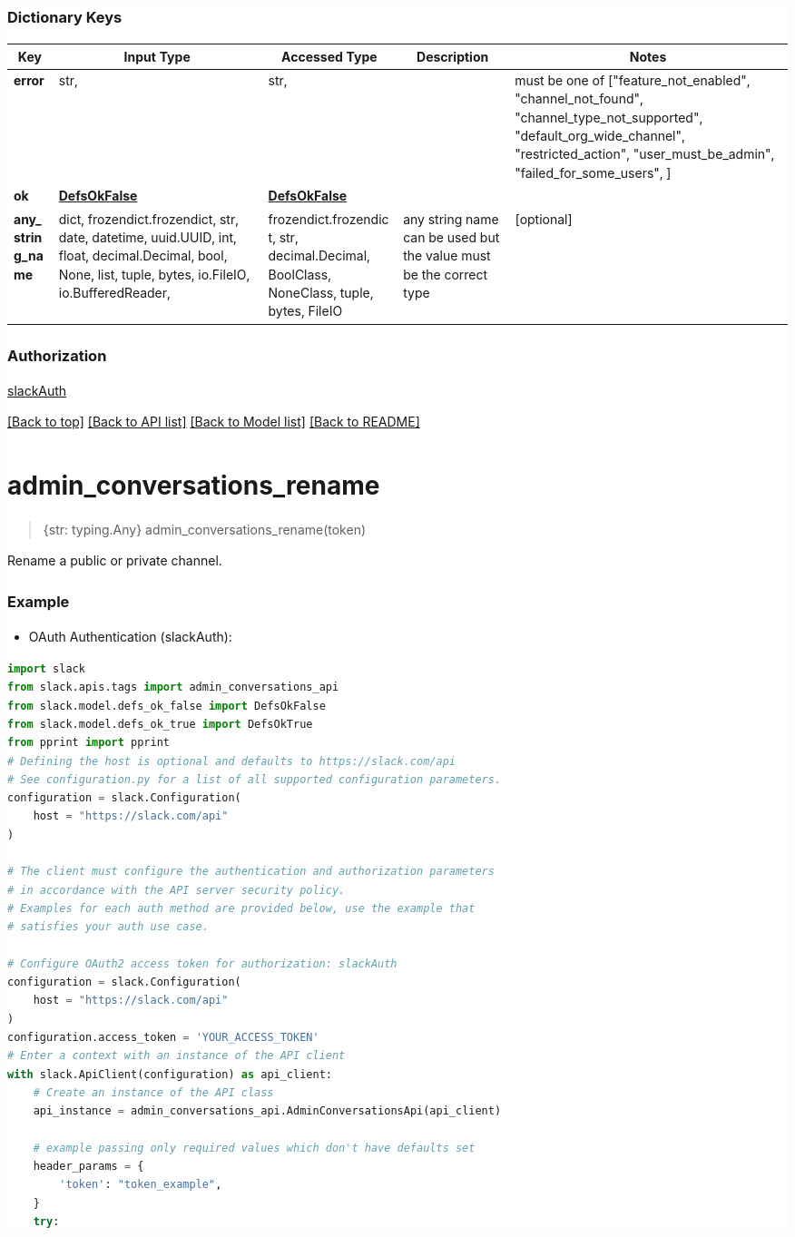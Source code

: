 ### Dictionary Keys
Key | Input Type | Accessed Type | Description | Notes
------------ | ------------- | ------------- | ------------- | -------------
**error** | str,  | str,  |  | must be one of ["feature_not_enabled", "channel_not_found", "channel_type_not_supported", "default_org_wide_channel", "restricted_action", "user_must_be_admin", "failed_for_some_users", ] 
**ok** | [**DefsOkFalse**]({{complexTypePrefix}}DefsOkFalse.md) | [**DefsOkFalse**]({{complexTypePrefix}}DefsOkFalse.md) |  | 
**any_string_name** | dict, frozendict.frozendict, str, date, datetime, uuid.UUID, int, float, decimal.Decimal, bool, None, list, tuple, bytes, io.FileIO, io.BufferedReader,  | frozendict.frozendict, str, decimal.Decimal, BoolClass, NoneClass, tuple, bytes, FileIO | any string name can be used but the value must be the correct type | [optional]

### Authorization

[slackAuth](../../../README.md#slackAuth)

[[Back to top]](#__pageTop) [[Back to API list]](../../../README.md#documentation-for-api-endpoints) [[Back to Model list]](../../../README.md#documentation-for-models) [[Back to README]](../../../README.md)

# **admin_conversations_rename**
<a name="admin_conversations_rename"></a>
> {str: typing.Any} admin_conversations_rename(token)



Rename a public or private channel.

### Example

* OAuth Authentication (slackAuth):
```python
import slack
from slack.apis.tags import admin_conversations_api
from slack.model.defs_ok_false import DefsOkFalse
from slack.model.defs_ok_true import DefsOkTrue
from pprint import pprint
# Defining the host is optional and defaults to https://slack.com/api
# See configuration.py for a list of all supported configuration parameters.
configuration = slack.Configuration(
    host = "https://slack.com/api"
)

# The client must configure the authentication and authorization parameters
# in accordance with the API server security policy.
# Examples for each auth method are provided below, use the example that
# satisfies your auth use case.

# Configure OAuth2 access token for authorization: slackAuth
configuration = slack.Configuration(
    host = "https://slack.com/api"
)
configuration.access_token = 'YOUR_ACCESS_TOKEN'
# Enter a context with an instance of the API client
with slack.ApiClient(configuration) as api_client:
    # Create an instance of the API class
    api_instance = admin_conversations_api.AdminConversationsApi(api_client)

    # example passing only required values which don't have defaults set
    header_params = {
        'token': "token_example",
    }
    try:
```